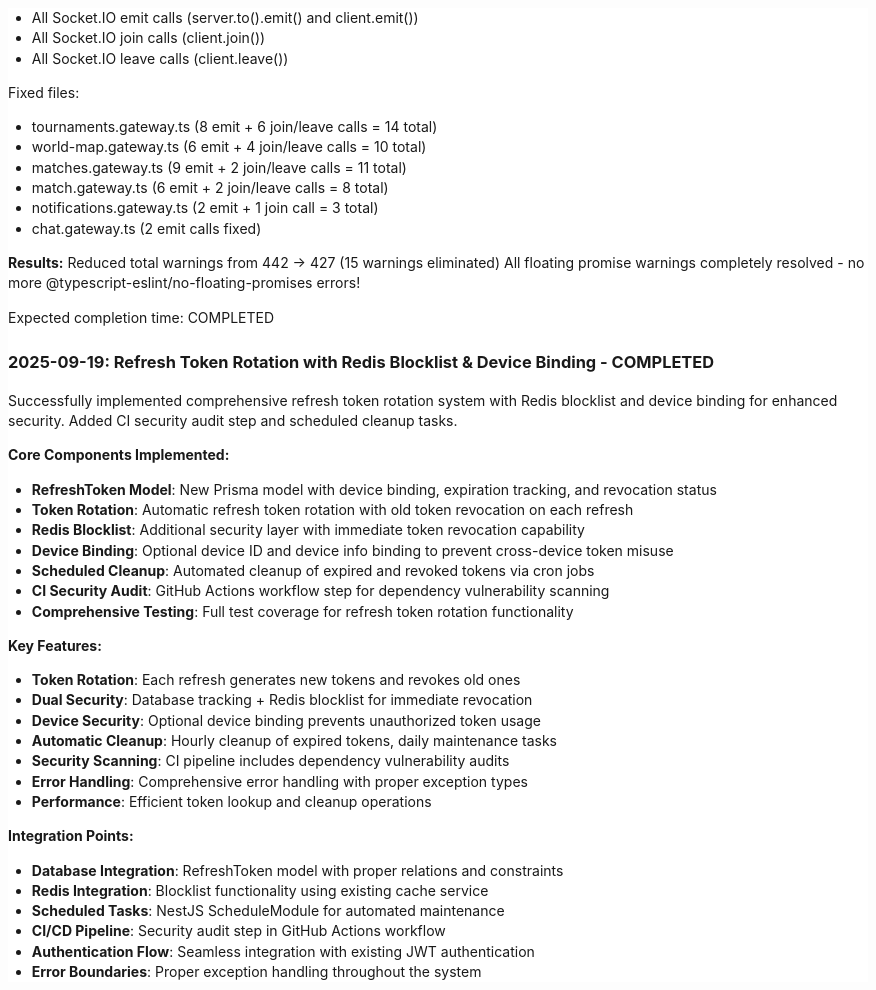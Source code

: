 - All Socket.IO emit calls (server.to().emit() and client.emit())
- All Socket.IO join calls (client.join())
- All Socket.IO leave calls (client.leave())

Fixed files:

- tournaments.gateway.ts (8 emit + 6 join/leave calls = 14 total)
- world-map.gateway.ts (6 emit + 4 join/leave calls = 10 total)
- matches.gateway.ts (9 emit + 2 join/leave calls = 11 total)
- match.gateway.ts (6 emit + 2 join/leave calls = 8 total)
- notifications.gateway.ts (2 emit + 1 join call = 3 total)
- chat.gateway.ts (2 emit calls fixed)

**Results:** Reduced total warnings from 442 → 427 (15 warnings eliminated)
All floating promise warnings completely resolved - no more @typescript-eslint/no-floating-promises errors!

Expected completion time: COMPLETED

### 2025-09-19: Refresh Token Rotation with Redis Blocklist & Device Binding - COMPLETED

Successfully implemented comprehensive refresh token rotation system with Redis blocklist and device binding for enhanced security. Added CI security audit step and scheduled cleanup tasks.

**Core Components Implemented:**

- **RefreshToken Model**: New Prisma model with device binding, expiration tracking, and revocation status
- **Token Rotation**: Automatic refresh token rotation with old token revocation on each refresh
- **Redis Blocklist**: Additional security layer with immediate token revocation capability
- **Device Binding**: Optional device ID and device info binding to prevent cross-device token misuse
- **Scheduled Cleanup**: Automated cleanup of expired and revoked tokens via cron jobs
- **CI Security Audit**: GitHub Actions workflow step for dependency vulnerability scanning
- **Comprehensive Testing**: Full test coverage for refresh token rotation functionality

**Key Features:**

- **Token Rotation**: Each refresh generates new tokens and revokes old ones
- **Dual Security**: Database tracking + Redis blocklist for immediate revocation
- **Device Security**: Optional device binding prevents unauthorized token usage
- **Automatic Cleanup**: Hourly cleanup of expired tokens, daily maintenance tasks
- **Security Scanning**: CI pipeline includes dependency vulnerability audits
- **Error Handling**: Comprehensive error handling with proper exception types
- **Performance**: Efficient token lookup and cleanup operations

**Integration Points:**

- **Database Integration**: RefreshToken model with proper relations and constraints
- **Redis Integration**: Blocklist functionality using existing cache service
- **Scheduled Tasks**: NestJS ScheduleModule for automated maintenance
- **CI/CD Pipeline**: Security audit step in GitHub Actions workflow
- **Authentication Flow**: Seamless integration with existing JWT authentication
- **Error Boundaries**: Proper exception handling throughout the system
